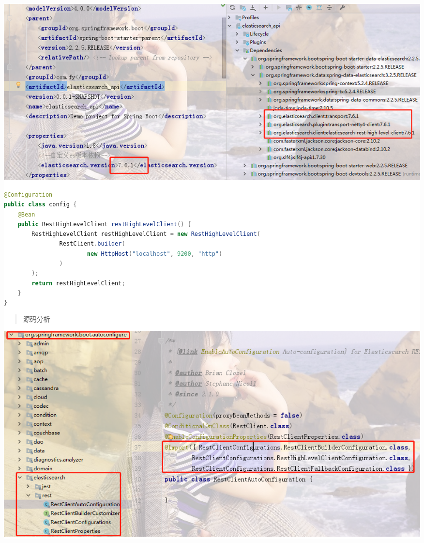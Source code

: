 ![1607244471198](assets/1607244471198.png)

```java
@Configuration
public class config {
    @Bean
    public RestHighLevelClient restHighLevelClient() {
        RestHighLevelClient restHighLevelClient = new RestHighLevelClient(
                RestClient.builder(
                        new HttpHost("localhost", 9200, "http")
                )
        );
        return restHighLevelClient;
    }
}
```

> 源码分析

![1607246687852](assets/1607246687852.png)
